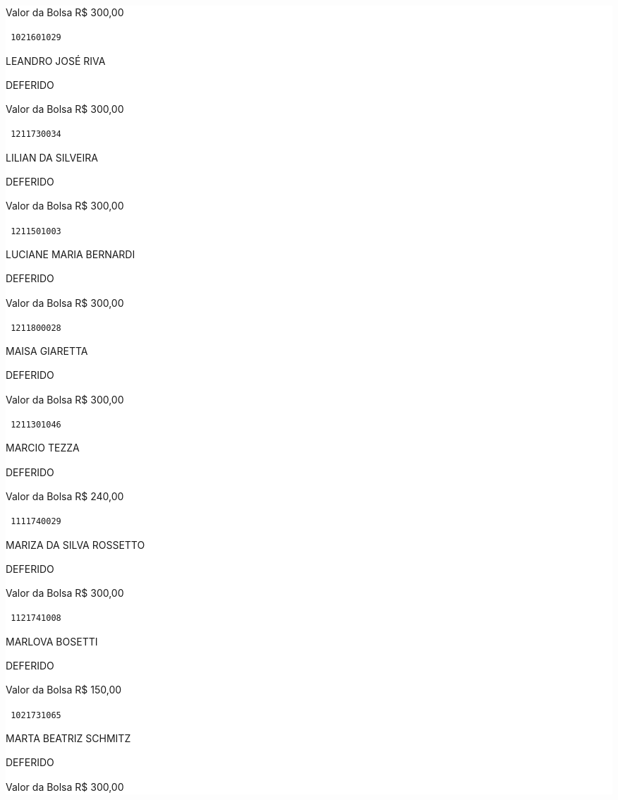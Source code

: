    Valor da Bolsa R$ 300,00

     1021601029

   LEANDRO JOSÉ RIVA

   DEFERIDO

   Valor da Bolsa R$ 300,00

     1211730034

   LILIAN DA SILVEIRA

   DEFERIDO

   Valor da Bolsa R$ 300,00

     1211501003

   LUCIANE MARIA BERNARDI

   DEFERIDO

   Valor da Bolsa R$ 300,00

     1211800028

   MAISA GIARETTA

   DEFERIDO

   Valor da Bolsa R$ 300,00

     1211301046

   MARCIO TEZZA

   DEFERIDO

   Valor da Bolsa R$ 240,00

     1111740029

   MARIZA DA SILVA ROSSETTO

   DEFERIDO

   Valor da Bolsa R$ 300,00

     1121741008

   MARLOVA BOSETTI

   DEFERIDO

   Valor da Bolsa R$ 150,00

     1021731065

   MARTA BEATRIZ SCHMITZ

   DEFERIDO

   Valor da Bolsa R$ 300,00

